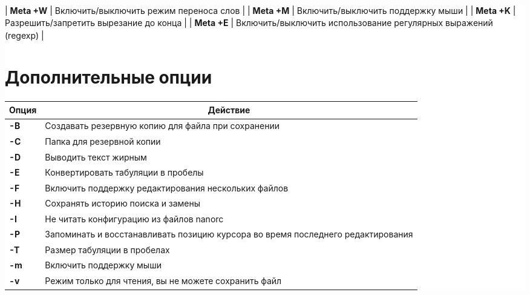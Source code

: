 | **Meta +W**            | Включить/выключить режим переноса слов                         |
| **Meta +M**            | Включить/выключить поддержку мыши                              |
| **Meta +K**            | Разрешить/запретить вырезание до конца                         |
| **Meta +E**            | Включить/выключить использование регулярных выражений (regexp) |



# **Дополнительные опции**

| **Опция** | **Действие**                                                                    |
| --------- | ------------------------------------------------------------------------------- |
| **-B**    | Создавать резервную копию для файла при сохранении                              |
| **-С**    | Папка для резервной копии                                                       |
| **-D**    | Выводить текст жирным                                                           |
| **-E**    | Конвертировать табуляции в пробелы                                              |
| **-F**    | Включить поддержку редактирования нескольких файлов                             |
| **-H**    | Сохранять историю поиска и замены                                               |
| **-I**    | Не читать конфигурацию из файлов nanorc                                         |
| **-P**    | Запоминать и восстанавливать позицию курсора во время последнего редактирования |
| **-T**    | Размер табуляции в пробелах                                                     |
| **-m**    | Включить поддержку мыши                                                         |
| **-v**    | Режим только для чтения, вы не можете сохранить файл                            |

  
  
